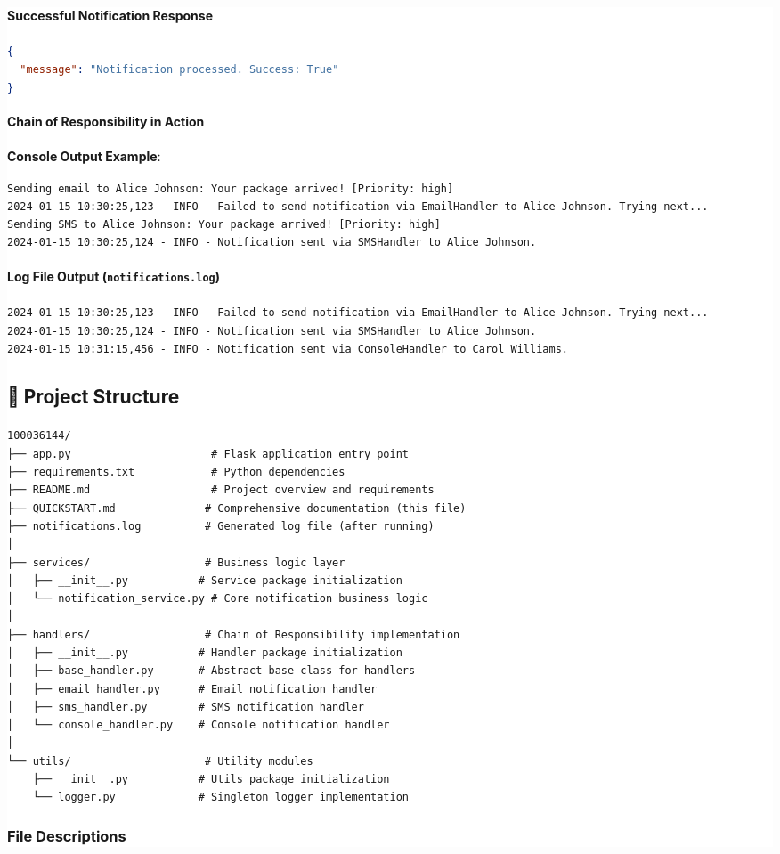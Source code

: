 #### Successful Notification Response
```json
{
  "message": "Notification processed. Success: True"
}
```

#### Chain of Responsibility in Action
**Console Output Example**:
```
Sending email to Alice Johnson: Your package arrived! [Priority: high]
2024-01-15 10:30:25,123 - INFO - Failed to send notification via EmailHandler to Alice Johnson. Trying next...
Sending SMS to Alice Johnson: Your package arrived! [Priority: high]
2024-01-15 10:30:25,124 - INFO - Notification sent via SMSHandler to Alice Johnson.
```

#### Log File Output (`notifications.log`)
```
2024-01-15 10:30:25,123 - INFO - Failed to send notification via EmailHandler to Alice Johnson. Trying next...
2024-01-15 10:30:25,124 - INFO - Notification sent via SMSHandler to Alice Johnson.
2024-01-15 10:31:15,456 - INFO - Notification sent via ConsoleHandler to Carol Williams.
```

## 📁 Project Structure

```
100036144/
├── app.py                      # Flask application entry point
├── requirements.txt            # Python dependencies
├── README.md                   # Project overview and requirements
├── QUICKSTART.md              # Comprehensive documentation (this file)
├── notifications.log          # Generated log file (after running)
│
├── services/                  # Business logic layer
│   ├── __init__.py           # Service package initialization
│   └── notification_service.py # Core notification business logic
│
├── handlers/                  # Chain of Responsibility implementation
│   ├── __init__.py           # Handler package initialization
│   ├── base_handler.py       # Abstract base class for handlers
│   ├── email_handler.py      # Email notification handler
│   ├── sms_handler.py        # SMS notification handler
│   └── console_handler.py    # Console notification handler
│
└── utils/                     # Utility modules
    ├── __init__.py           # Utils package initialization
    └── logger.py             # Singleton logger implementation
```

### File Descriptions
